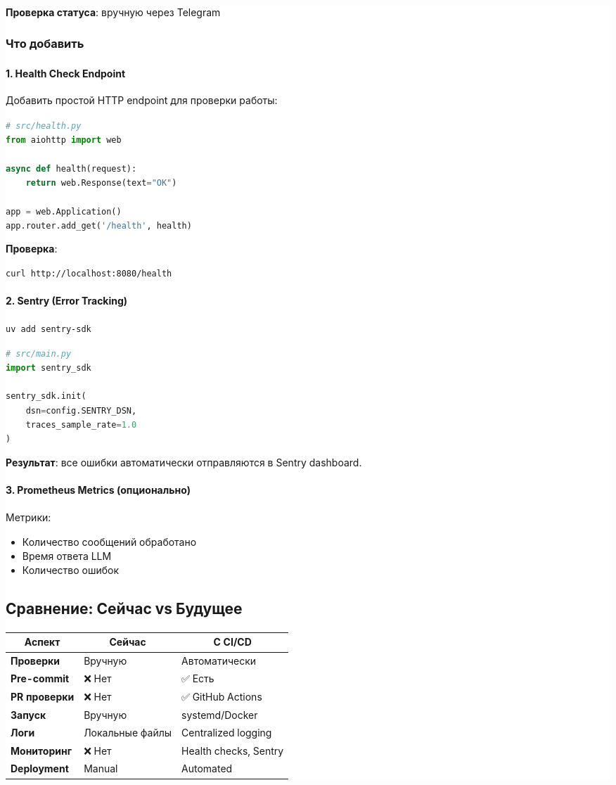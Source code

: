 **Проверка статуса**: вручную через Telegram

### Что добавить

#### 1. Health Check Endpoint

Добавить простой HTTP endpoint для проверки работы:

```python
# src/health.py
from aiohttp import web

async def health(request):
    return web.Response(text="OK")

app = web.Application()
app.router.add_get('/health', health)
```

**Проверка**:
```bash
curl http://localhost:8080/health
```

#### 2. Sentry (Error Tracking)

```bash
uv add sentry-sdk
```

```python
# src/main.py
import sentry_sdk

sentry_sdk.init(
    dsn=config.SENTRY_DSN,
    traces_sample_rate=1.0
)
```

**Результат**: все ошибки автоматически отправляются в Sentry dashboard.

#### 3. Prometheus Metrics (опционально)

Метрики:
- Количество сообщений обработано
- Время ответа LLM
- Количество ошибок

## Сравнение: Сейчас vs Будущее

| Аспект | Сейчас | С CI/CD |
|--------|--------|---------|
| **Проверки** | Вручную | Автоматически |
| **Pre-commit** | ❌ Нет | ✅ Есть |
| **PR проверки** | ❌ Нет | ✅ GitHub Actions |
| **Запуск** | Вручную | systemd/Docker |
| **Логи** | Локальные файлы | Centralized logging |
| **Мониторинг** | ❌ Нет | Health checks, Sentry |
| **Deployment** | Manual | Automated |
